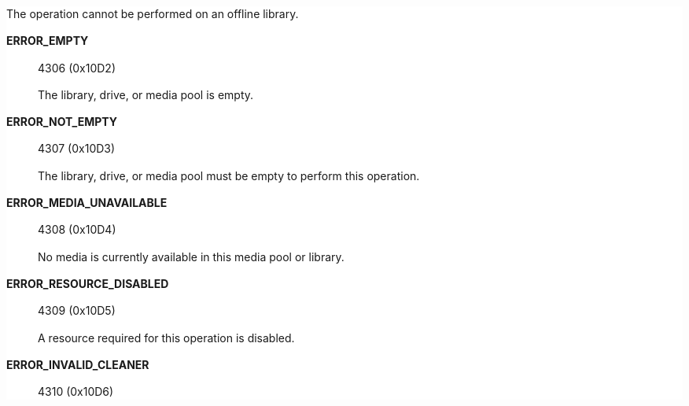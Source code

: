 The operation cannot be performed on an offline library.


</dt> </dl> </dd> <dt>

<span id="ERROR_EMPTY"></span><span id="error_empty"></span>**ERROR\_EMPTY**
</dt> <dd> <dl> <dt>

4306 (0x10D2)
</dt> <dt>



The library, drive, or media pool is empty.


</dt> </dl> </dd> <dt>

<span id="ERROR_NOT_EMPTY"></span><span id="error_not_empty"></span>**ERROR\_NOT\_EMPTY**
</dt> <dd> <dl> <dt>

4307 (0x10D3)
</dt> <dt>



The library, drive, or media pool must be empty to perform this operation.


</dt> </dl> </dd> <dt>

<span id="ERROR_MEDIA_UNAVAILABLE"></span><span id="error_media_unavailable"></span>**ERROR\_MEDIA\_UNAVAILABLE**
</dt> <dd> <dl> <dt>

4308 (0x10D4)
</dt> <dt>



No media is currently available in this media pool or library.


</dt> </dl> </dd> <dt>

<span id="ERROR_RESOURCE_DISABLED"></span><span id="error_resource_disabled"></span>**ERROR\_RESOURCE\_DISABLED**
</dt> <dd> <dl> <dt>

4309 (0x10D5)
</dt> <dt>



A resource required for this operation is disabled.


</dt> </dl> </dd> <dt>

<span id="ERROR_INVALID_CLEANER"></span><span id="error_invalid_cleaner"></span>**ERROR\_INVALID\_CLEANER**
</dt> <dd> <dl> <dt>

4310 (0x10D6)
</dt> <dt>
